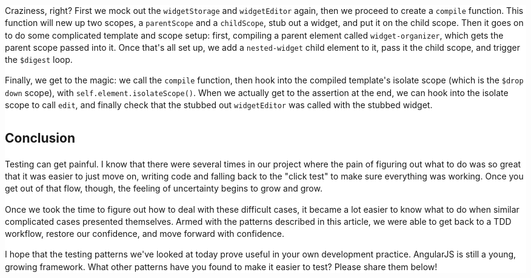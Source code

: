 Craziness, right? First we mock out the `widgetStorage` and `widgetEditor` again, then we proceed to create a `compile` function. This function will new up two scopes, a `parentScope` and a `childScope`, stub out a widget, and put it on the child scope. Then it goes on to do some complicated template and scope setup: first, compiling a parent element called `widget-organizer`, which gets the parent scope passed into it.  Once that's all set up, we add a `nested-widget` child element to it, pass it the child scope, and trigger the `$digest` loop.

Finally, we get to the magic: we call the `compile` function, then hook
into the compiled template's isolate scope (which is the `$dropdown`
scope), with `self.element.isolateScope()`. When we actually get to the
assertion at the end, we can hook into the isolate scope to call `edit`,
and finally check that the stubbed out `widgetEditor` was called with
the stubbed widget.

## Conclusion

Testing can get painful. I know that there were several times in our
project where the pain of figuring out what to do was so great that it
was easier to just move on, writing code and falling back to the "click test" to
make sure everything was working. Once you get out of that flow, though,
the feeling of uncertainty begins to grow and grow.

Once we took the time to figure out how to deal with these difficult
cases, it became a lot easier to know what to do when similar
complicated cases presented themselves. Armed with the patterns
described in this article, we were able to get back to a TDD workflow,
restore our confidence, and move forward with confidence.

I hope that the testing patterns we've looked at today prove useful in
your own development practice. AngularJS is still a young, growing framework.
What other patterns have you found to make it easier to test? Please
share them below!
